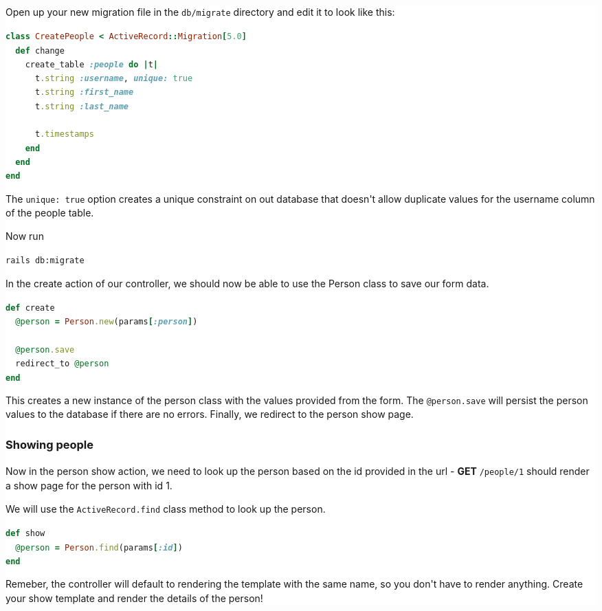 Open up your new migration file in the `db/migrate` directory and edit it to
look like this:
```ruby
class CreatePeople < ActiveRecord::Migration[5.0]
  def change
    create_table :people do |t|
      t.string :username, unique: true
      t.string :first_name
      t.string :last_name

      t.timestamps
    end
  end
end
```

The `unique: true` option creates a unique constraint on out database that
doesn't allow duplicate values for the username column of the people table.

Now run
```
rails db:migrate
```

In the create action of our controller, we should now be able to use the Person
class to save our form data.
```ruby
def create
  @person = Person.new(params[:person])
 
  @person.save
  redirect_to @person
end
```

This creates a new instance of the person class with the values provided from
the form. The `@person.save` will persist the person values to the database if
there are no errors. Finally, we redirect to the person show page.

### Showing people

Now in the person show action, we need to look up the person based on the id
provided in the url - **GET** `/people/1` should render a show page for the
person with id 1.

We will use the `ActiveRecord.find` class method to look up the person.
```ruby
def show
  @person = Person.find(params[:id]) 
end
```

Remeber, the controller will default to rendering the template with the same
name, so you don't have to render anything. Create your show template and render
the details of the person!

